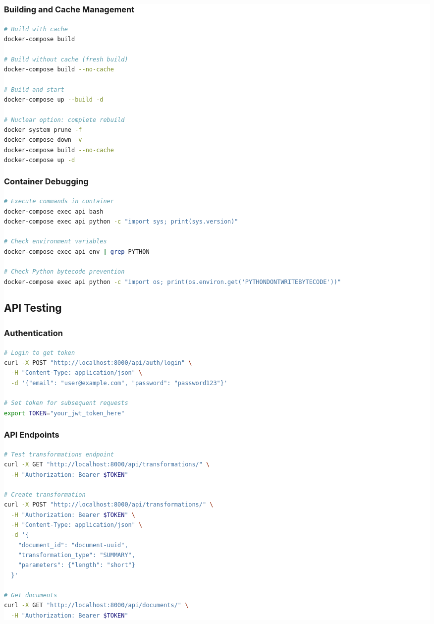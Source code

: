 ### Building and Cache Management
```bash
# Build with cache
docker-compose build

# Build without cache (fresh build)
docker-compose build --no-cache

# Build and start
docker-compose up --build -d

# Nuclear option: complete rebuild
docker system prune -f
docker-compose down -v
docker-compose build --no-cache
docker-compose up -d
```

### Container Debugging
```bash
# Execute commands in container
docker-compose exec api bash
docker-compose exec api python -c "import sys; print(sys.version)"

# Check environment variables
docker-compose exec api env | grep PYTHON

# Check Python bytecode prevention
docker-compose exec api python -c "import os; print(os.environ.get('PYTHONDONTWRITEBYTECODE'))"
```

## API Testing

### Authentication
```bash
# Login to get token
curl -X POST "http://localhost:8000/api/auth/login" \
  -H "Content-Type: application/json" \
  -d '{"email": "user@example.com", "password": "password123"}'

# Set token for subsequent requests
export TOKEN="your_jwt_token_here"
```

### API Endpoints
```bash
# Test transformations endpoint
curl -X GET "http://localhost:8000/api/transformations/" \
  -H "Authorization: Bearer $TOKEN"

# Create transformation
curl -X POST "http://localhost:8000/api/transformations/" \
  -H "Authorization: Bearer $TOKEN" \
  -H "Content-Type: application/json" \
  -d '{
    "document_id": "document-uuid",
    "transformation_type": "SUMMARY",
    "parameters": {"length": "short"}
  }'

# Get documents
curl -X GET "http://localhost:8000/api/documents/" \
  -H "Authorization: Bearer $TOKEN"
```